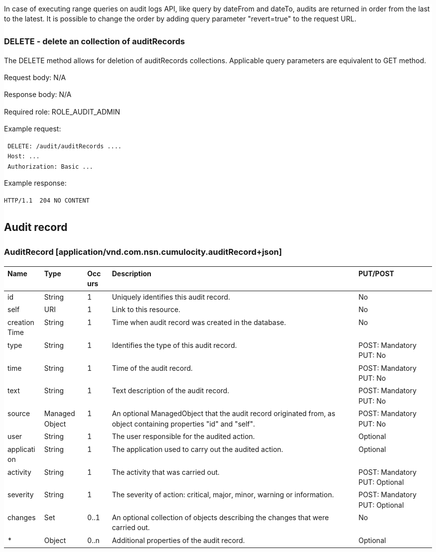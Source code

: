 In case of executing range queries on audit logs API, like query by dateFrom and dateTo, audits are returned in order from the last to the latest. 
It is possible to change the order by adding query parameter "revert=true" to the request URL.

### DELETE - delete an collection of auditRecords

The DELETE method allows for deletion of auditRecords collections. Applicable query parameters are equivalent to GET method.

Request body: N/A

Response body: N/A
  
Required role: ROLE\_AUDIT\_ADMIN

Example request:

     DELETE: /audit/auditRecords ....
     Host: ...
     Authorization: Basic ...
     
Example response:

    HTTP/1.1  204 NO CONTENT
    
## Audit record

### AuditRecord [application/vnd.com.nsn.cumulocity.auditRecord+json]

|Name|Type|Occurs|Description|PUT/POST|
|:---|:---|:-----|:----------|:-------|
|id|String|1|Uniquely identifies this audit record.|No|
|self|URI|1|Link to this resource.|No|
|creationTime|String|1|Time when audit record was created in the database.|No|
|type|String|1|Identifies the type of this audit record.|POST: Mandatory PUT: No|
|time|String|1|Time of the audit record.|POST: Mandatory PUT: No|
|text|String|1|Text description of the audit record.|POST: Mandatory PUT: No|
|source|ManagedObject|1|An optional ManagedObject that the audit record originated from, as object containing properties "id" and "self".|POST: Mandatory PUT: No|
|user|String|1|The user responsible for the audited action.|Optional|
|application|String|1|The application used to carry out the audited action.|Optional|
|activity|String|1|The activity that was carried out.|POST: Mandatory PUT: Optional|
|severity|String|1|The severity of action: critical, major, minor, warning or information.|POST: Mandatory PUT: Optional|
|changes|Set|0..1|An optional collection of objects describing the changes that were carried out.|No|
|\*|Object|0..n|Additional properties of the audit record.|Optional|
